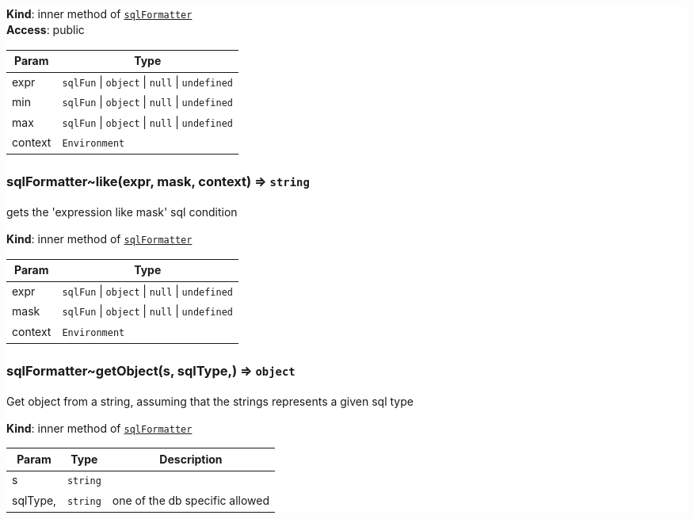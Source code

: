 **Kind**: inner method of [<code>sqlFormatter</code>](#module_sqlFormatter)  
**Access**: public  

| Param | Type |
| --- | --- |
| expr | <code>sqlFun</code> \| <code>object</code> \| <code>null</code> \| <code>undefined</code> | 
| min | <code>sqlFun</code> \| <code>object</code> \| <code>null</code> \| <code>undefined</code> | 
| max | <code>sqlFun</code> \| <code>object</code> \| <code>null</code> \| <code>undefined</code> | 
| context | <code>Environment</code> | 

<a name="module_sqlFormatter..like"></a>

### sqlFormatter~like(expr, mask, context) ⇒ <code>string</code>
gets the 'expression like mask' sql condition

**Kind**: inner method of [<code>sqlFormatter</code>](#module_sqlFormatter)  

| Param | Type |
| --- | --- |
| expr | <code>sqlFun</code> \| <code>object</code> \| <code>null</code> \| <code>undefined</code> | 
| mask | <code>sqlFun</code> \| <code>object</code> \| <code>null</code> \| <code>undefined</code> | 
| context | <code>Environment</code> | 

<a name="module_sqlFormatter..getObject"></a>

### sqlFormatter~getObject(s, sqlType,) ⇒ <code>object</code>
Get object from a string, assuming that the strings represents a given sql type

**Kind**: inner method of [<code>sqlFormatter</code>](#module_sqlFormatter)  

| Param | Type | Description |
| --- | --- | --- |
| s | <code>string</code> |  |
| sqlType, | <code>string</code> | one of the db specific allowed |

